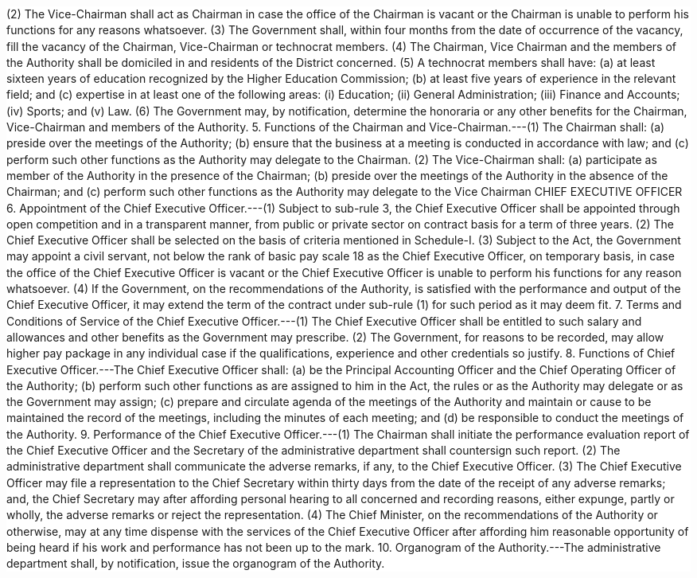    (2) The Vice-Chairman shall act as Chairman in case the office of the Chairman is vacant or the Chairman is unable to perform his functions for any reasons whatsoever.
   (3) The Government shall, within four months from the date of occurrence of the vacancy, fill the vacancy of the Chairman, Vice-Chairman or technocrat members.
   (4) The Chairman, Vice Chairman and the members of the Authority shall be domiciled in and residents of the District concerned.
   (5) A technocrat members shall have:
   (a) at least sixteen years of education recognized by the Higher Education Commission;
   (b) at least five years of experience in the relevant field; and
   (c) expertise in at least one of the following areas:
   (i) Education;
   (ii) General Administration;
   (iii) Finance and Accounts;
   (iv) Sports; and
   (v) Law.
   (6) The Government may, by notification, determine the honoraria or any other benefits for the Chairman, Vice-Chairman and members of the Authority.
5. Functions of the Chairman and Vice-Chairman.---(1) The Chairman shall:
   (a) preside over the meetings of the Authority;
   (b) ensure that the business at a meeting is conducted in accordance with law; and
   (c) perform such other functions as the Authority may delegate to the Chairman.
   (2) The Vice-Chairman shall:
   (a) participate as member of the Authority in the presence of the Chairman;
   (b) preside over the meetings of the Authority in the absence of the Chairman; and
   (c) perform such other functions as the Authority may delegate to the Vice Chairman
   CHIEF EXECUTIVE OFFICER
6. Appointment of the Chief Executive Officer.---(1) Subject to sub-rule 3, the Chief Executive Officer shall be appointed through open competition and in a transparent manner, from public or private sector on contract basis for a term of three years.
   (2) The Chief Executive Officer shall be selected on the basis of criteria mentioned in Schedule-I.
   (3) Subject to the Act, the Government may appoint a civil servant, not below the rank of basic pay scale 18 as the Chief Executive Officer, on temporary basis, in case the office of the Chief Executive Officer is vacant or the Chief Executive Officer is unable to perform his functions for any reason whatsoever.
   (4) If the Government, on the recommendations of the Authority, is satisfied with the performance and output of the Chief Executive Officer, it may extend the term of the contract under sub-rule (1) for such period as it may deem fit.
7. Terms and Conditions of Service of the Chief Executive Officer.---(1) The Chief Executive Officer shall be entitled to such salary and allowances and other benefits as the Government may prescribe.
   (2) The Government, for reasons to be recorded, may allow higher pay package in any individual case if the qualifications, experience and other credentials so justify.
8. Functions of Chief Executive Officer.---The Chief Executive Officer shall:
   (a) be the Principal Accounting Officer and the Chief Operating Officer of the Authority;
   (b) perform such other functions as are assigned to him in the Act, the rules or as the Authority may delegate or as the Government may assign;
   (c) prepare and circulate agenda of the meetings of the Authority and maintain or cause to be maintained the record of the meetings, including the minutes of each meeting; and
   (d) be responsible to conduct the meetings of the Authority.
9. Performance of the Chief Executive Officer.---(1) The Chairman shall initiate the performance evaluation report of the Chief Executive Officer and the Secretary of the administrative department shall countersign such report.
   (2) The administrative department shall communicate the adverse remarks, if any, to the Chief Executive Officer.
   (3) The Chief Executive Officer may file a representation to the Chief Secretary within thirty days from the date of the receipt of any adverse remarks; and, the Chief Secretary may after affording personal hearing to all concerned and recording reasons, either expunge, partly or wholly, the adverse remarks or reject the representation.
   (4) The Chief Minister, on the recommendations of the Authority or otherwise, may at any time dispense with the services of the Chief Executive Officer after affording him reasonable opportunity of being heard if his work and performance has not been up to the mark.
10. Organogram of the Authority.---The administrative department shall, by notification, issue the organogram of the Authority.